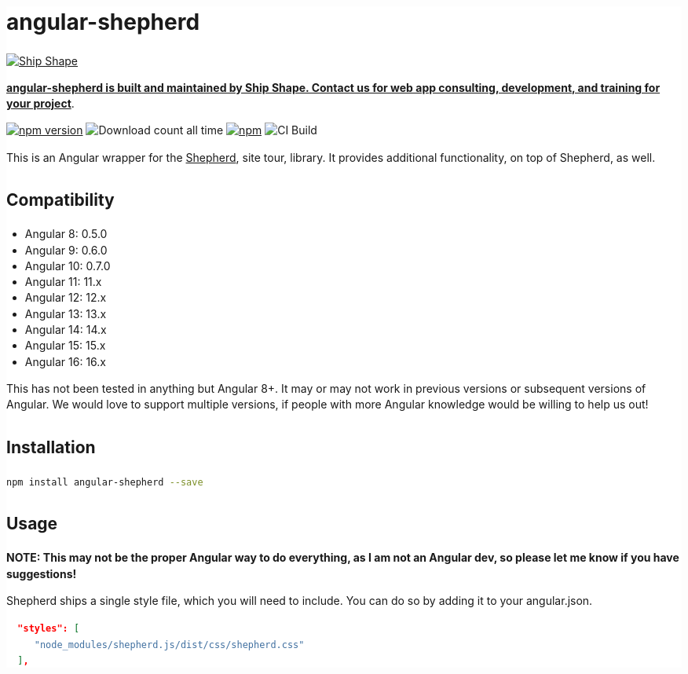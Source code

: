 # angular-shepherd

<a href="https://shipshape.io/"><img src="http://i.imgur.com/DWHQjA5.png" alt="Ship Shape" width="100" height="100"/></a>

**[angular-shepherd is built and maintained by Ship Shape. Contact us for web app consulting, development, and training for your project](https://shipshape.io/)**.

[![npm version](https://badge.fury.io/js/angular-shepherd.svg)](http://badge.fury.io/js/angular-shepherd)
![Download count all time](https://img.shields.io/npm/dt/angular-shepherd.svg)
[![npm](https://img.shields.io/npm/dm/angular-shepherd.svg)]()
![CI Build](https://github.com/shipshapecode/angular-shepherd/workflows/CI%20Build/badge.svg)

This is an Angular wrapper for the [Shepherd](https://github.com/shipshapecode/shepherd), site tour, library. 
It provides additional functionality, on top of Shepherd, as well.

## Compatibility

* Angular 8: 0.5.0
* Angular 9: 0.6.0
* Angular 10: 0.7.0
* Angular 11: 11.x
* Angular 12: 12.x
* Angular 13: 13.x
* Angular 14: 14.x
* Angular 15: 15.x
* Angular 16: 16.x

This has not been tested in anything but Angular 8+. It may or may not work in previous versions or subsequent versions
of Angular. We would love to support multiple versions, if people with more Angular knowledge would be willing to help us out!

## Installation

```bash
npm install angular-shepherd --save
```

## Usage

**NOTE: This may not be the proper Angular way to do everything, as I am not
an Angular dev, so please let me know if you have suggestions!**

Shepherd ships a single style file, which you will need to include. You can do so by adding it
to your angular.json.

```json
  "styles": [
     "node_modules/shepherd.js/dist/css/shepherd.css"
  ],
```
